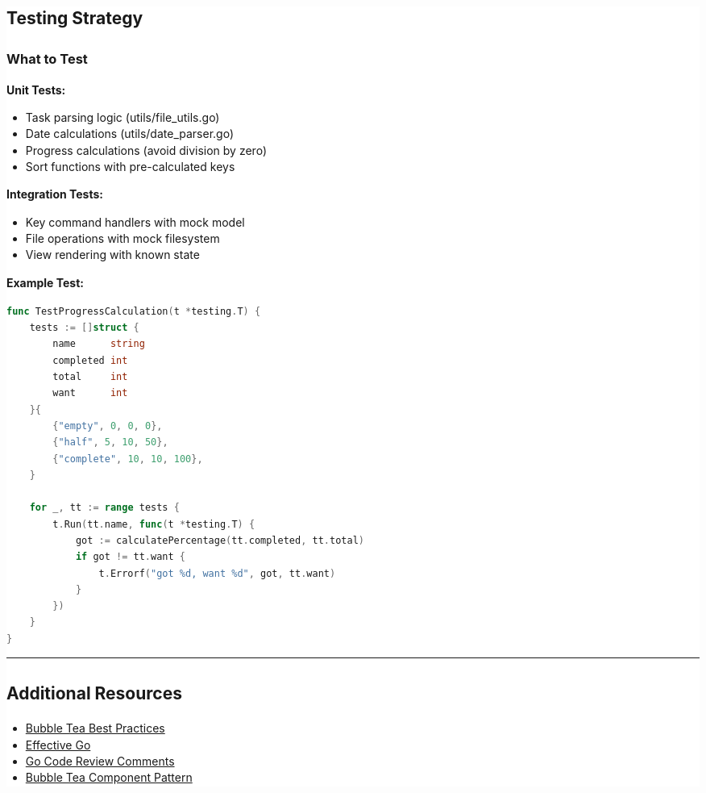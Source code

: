
## Testing Strategy

### What to Test

**Unit Tests:**
- Task parsing logic (utils/file_utils.go)
- Date calculations (utils/date_parser.go)
- Progress calculations (avoid division by zero)
- Sort functions with pre-calculated keys

**Integration Tests:**
- Key command handlers with mock model
- File operations with mock filesystem
- View rendering with known state

**Example Test:**
```go
func TestProgressCalculation(t *testing.T) {
    tests := []struct {
        name      string
        completed int
        total     int
        want      int
    }{
        {"empty", 0, 0, 0},
        {"half", 5, 10, 50},
        {"complete", 10, 10, 100},
    }

    for _, tt := range tests {
        t.Run(tt.name, func(t *testing.T) {
            got := calculatePercentage(tt.completed, tt.total)
            if got != tt.want {
                t.Errorf("got %d, want %d", got, tt.want)
            }
        })
    }
}
```

---

## Additional Resources

- [Bubble Tea Best Practices](https://github.com/charmbracelet/bubbletea/tree/master/examples)
- [Effective Go](https://go.dev/doc/effective_go)
- [Go Code Review Comments](https://github.com/golang/go/wiki/CodeReviewComments)
- [Bubble Tea Component Pattern](https://github.com/charmbracelet/bubbletea/discussions/293)
